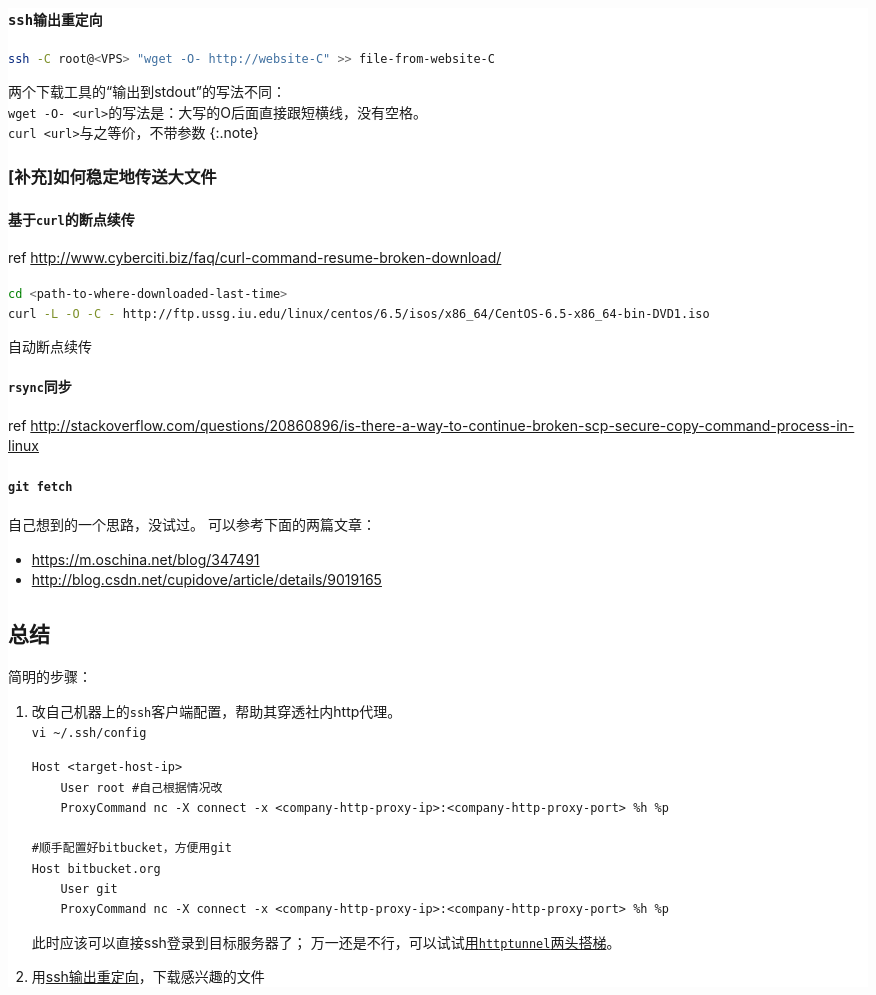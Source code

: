 ### `ssh输出重定向`
~~~zsh
ssh -C root@<VPS> "wget -O- http://website-C" >> file-from-website-C
~~~

两个下载工具的“输出到stdout”的写法不同：  
`wget -O- <url>`的写法是：大写的O后面直接跟短横线，没有空格。  
`curl <url>`与之等价，不带参数
{:.note}

### [补充]如何稳定地传送大文件

#### 基于`curl`的断点续传
ref <http://www.cyberciti.biz/faq/curl-command-resume-broken-download/>

~~~zsh
cd <path-to-where-downloaded-last-time>
curl -L -O -C - http://ftp.ussg.iu.edu/linux/centos/6.5/isos/x86_64/CentOS-6.5-x86_64-bin-DVD1.iso
~~~

自动断点续传

#### `rsync`同步
ref <http://stackoverflow.com/questions/20860896/is-there-a-way-to-continue-broken-scp-secure-copy-command-process-in-linux>

#### `git fetch`
自己想到的一个思路，没试过。
可以参考下面的两篇文章：

*	<https://m.oschina.net/blog/347491>
*	<http://blog.csdn.net/cupidove/article/details/9019165>

## 总结

简明的步骤：

1.	改自己机器上的`ssh`客户端配置，帮助其穿透社内http代理。  
	`vi ~/.ssh/config`
	
	~~~ config
	Host <target-host-ip>
		User root #自己根据情况改
		ProxyCommand nc -X connect -x <company-http-proxy-ip>:<company-http-proxy-port> %h %p

	#顺手配置好bitbucket，方便用git
	Host bitbucket.org
	    User git
		ProxyCommand nc -X connect -x <company-http-proxy-ip>:<company-http-proxy-port> %h %p
	~~~

	此时应该可以直接ssh登录到目标服务器了；
	万一还是不行，可以试试[用`httptunnel`两头搭梯](#httptunnel)。
2.	用[ssh输出重定向](#ssh-1)，下载感兴趣的文件
	

[^domestic-proxy]:	自己租VPS搭过，也买过几家服务商的科学上网服务。我个人比较喜欢的工具链是：
[^http-connect]:	`HTTP/1.1`中有个`CONNECT`方法，主要用http-proxy。  
[^home-file]:	这里用的是`~/.ssh/config`；其实用全局配置文件`/etc/ssh/sshd_config`也行。
[^6f]:	把办公用的笔记本电脑抱到6楼，插上专用网口，下好离线安装包再拷到自己开发用的台式机上 ……  